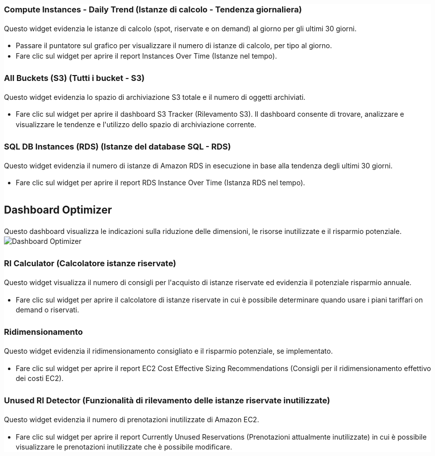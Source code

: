 ### <a name="compute-instances---daily-trend"></a>Compute Instances - Daily Trend (Istanze di calcolo - Tendenza giornaliera)
Questo widget evidenzia le istanze di calcolo (spot, riservate e on demand) al giorno per gli ultimi 30 giorni.
- Passare il puntatore sul grafico per visualizzare il numero di istanze di calcolo, per tipo al giorno.
- Fare clic sul widget per aprire il report Instances Over Time (Istanze nel tempo).

### <a name="all-buckets-s3"></a>All Buckets (S3) (Tutti i bucket - S3)
Questo widget evidenzia lo spazio di archiviazione S3 totale e il numero di oggetti archiviati.
- Fare clic sul widget per aprire il dashboard S3 Tracker (Rilevamento S3). Il dashboard consente di trovare, analizzare e visualizzare le tendenze e l'utilizzo dello spazio di archiviazione corrente.

### <a name="sql-db-instances-rds"></a>SQL DB Instances (RDS) (Istanze del database SQL - RDS)
Questo widget evidenzia il numero di istanze di Amazon RDS in esecuzione in base alla tendenza degli ultimi 30 giorni.
- Fare clic sul widget per aprire il report RDS Instance Over Time (Istanza RDS nel tempo).

## <a name="optimizer-dashboard"></a>Dashboard Optimizer
Questo dashboard visualizza le indicazioni sulla riduzione delle dimensioni, le risorse inutilizzate e il risparmio potenziale.  
![Dashboard Optimizer](./media/dashboards/optimizer-dashboard.png)

### <a name="ri-calculator"></a>RI Calculator (Calcolatore istanze riservate)
Questo widget visualizza il numero di consigli per l'acquisto di istanze riservate ed evidenzia il potenziale risparmio annuale.
- Fare clic sul widget per aprire il calcolatore di istanze riservate in cui è possibile determinare quando usare i piani tariffari on demand o riservati.

### <a name="sizing"></a>Ridimensionamento
Questo widget evidenzia il ridimensionamento consigliato e il risparmio potenziale, se implementato.
- Fare clic sul widget per aprire il report EC2 Cost Effective Sizing Recommendations (Consigli per il ridimensionamento effettivo dei costi EC2).

### <a name="unused-ri-detector"></a>Unused RI Detector (Funzionalità di rilevamento delle istanze riservate inutilizzate)
Questo widget evidenzia il numero di prenotazioni inutilizzate di Amazon EC2.
- Fare clic sul widget per aprire il report Currently Unused Reservations (Prenotazioni attualmente inutilizzate) in cui è possibile visualizzare le prenotazioni inutilizzate che è possibile modificare.

